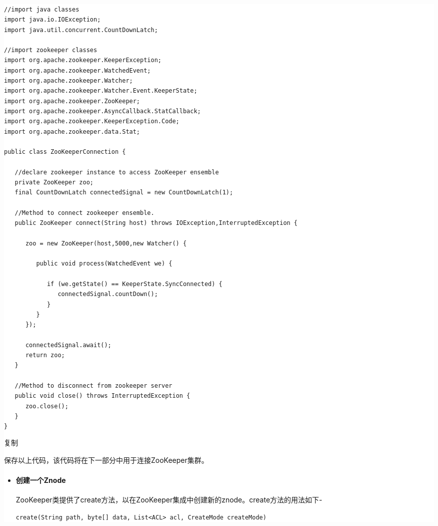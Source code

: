   ```
  //import java classes
  import java.io.IOException;
  import java.util.concurrent.CountDownLatch;
  
  //import zookeeper classes
  import org.apache.zookeeper.KeeperException;
  import org.apache.zookeeper.WatchedEvent;
  import org.apache.zookeeper.Watcher;
  import org.apache.zookeeper.Watcher.Event.KeeperState;
  import org.apache.zookeeper.ZooKeeper;
  import org.apache.zookeeper.AsyncCallback.StatCallback;
  import org.apache.zookeeper.KeeperException.Code;
  import org.apache.zookeeper.data.Stat;
  
  public class ZooKeeperConnection {
  
     //declare zookeeper instance to access ZooKeeper ensemble
     private ZooKeeper zoo;
     final CountDownLatch connectedSignal = new CountDownLatch(1);
  
     //Method to connect zookeeper ensemble.
     public ZooKeeper connect(String host) throws IOException,InterruptedException {
          
        zoo = new ZooKeeper(host,5000,new Watcher() {
                  
           public void process(WatchedEvent we) {
  
              if (we.getState() == KeeperState.SyncConnected) {
                 connectedSignal.countDown();
              }
           }
        });
                  
        connectedSignal.await();
        return zoo;
     }
  
     //Method to disconnect from zookeeper server
     public void close() throws InterruptedException {
        zoo.close();
     }
  }
  ```

  复制

  保存以上代码，该代码将在下一部分中用于连接ZooKeeper集群。

- #### 创建一个Znode

  ZooKeeper类提供了create方法，以在ZooKeeper集成中创建新的znode。create方法的用法如下-

  ```
  create(String path, byte[] data, List<ACL> acl, CreateMode createMode)
  ```
